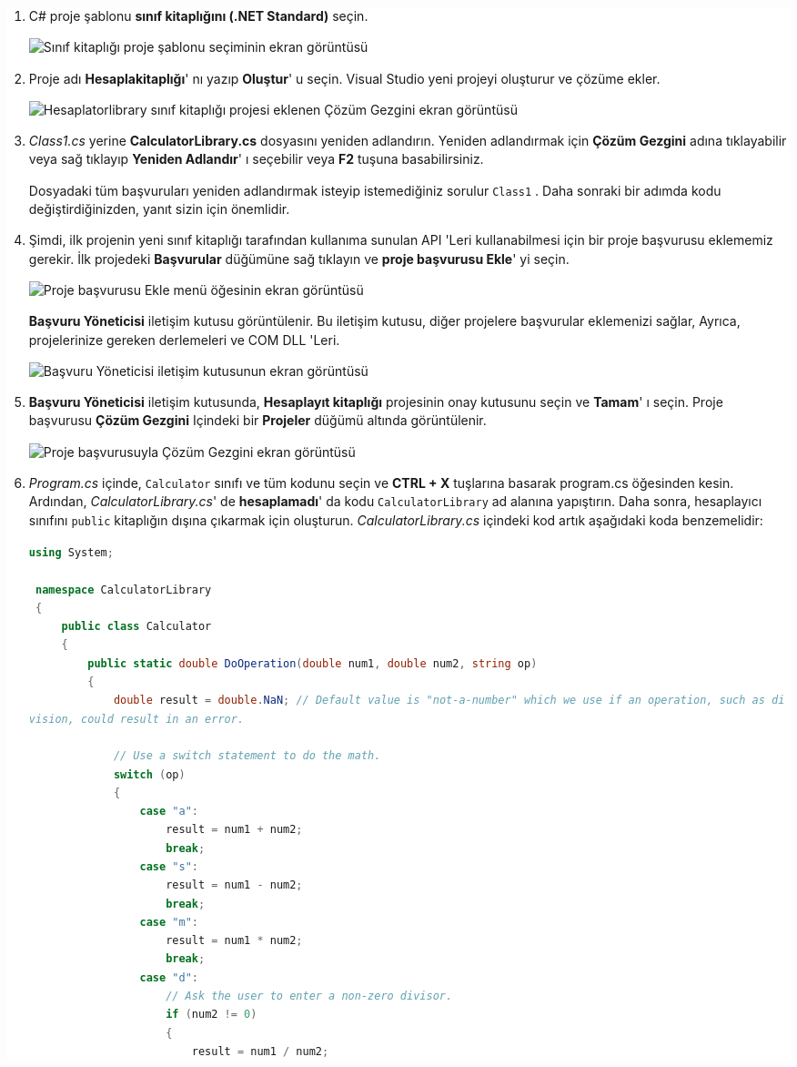 1. C# proje şablonu **sınıf kitaplığını (.NET Standard)** seçin.

   ![Sınıf kitaplığı proje şablonu seçiminin ekran görüntüsü](media/vs-2019/calculator2-add-project-dark.png)

1. Proje adı **Hesaplakitaplığı**' nı yazıp **Oluştur**' u seçin. Visual Studio yeni projeyi oluşturur ve çözüme ekler.

   ![Hesaplatorlibrary sınıf kitaplığı projesi eklenen Çözüm Gezgini ekran görüntüsü](media/vs-2019/calculator2-solution-explorer-with-class-library-dark2.png)

1. *Class1.cs* yerine **CalculatorLibrary.cs** dosyasını yeniden adlandırın. Yeniden adlandırmak için **Çözüm Gezgini** adına tıklayabilir veya sağ tıklayıp **Yeniden Adlandır**' ı seçebilir veya **F2** tuşuna basabilirsiniz.

   Dosyadaki tüm başvuruları yeniden adlandırmak isteyip istemediğiniz sorulur `Class1` . Daha sonraki bir adımda kodu değiştirdiğinizden, yanıt sizin için önemlidir.

1. Şimdi, ilk projenin yeni sınıf kitaplığı tarafından kullanıma sunulan API 'Leri kullanabilmesi için bir proje başvurusu eklememiz gerekir.  İlk projedeki **Başvurular** düğümüne sağ tıklayın ve **proje başvurusu Ekle**' yi seçin.

   ![Proje başvurusu Ekle menü öğesinin ekran görüntüsü](media/vs-2019/calculator2-add-project-reference-dark.png)

   **Başvuru Yöneticisi** iletişim kutusu görüntülenir. Bu iletişim kutusu, diğer projelere başvurular eklemenizi sağlar, Ayrıca, projelerinize gereken derlemeleri ve COM DLL 'Leri.

   ![Başvuru Yöneticisi iletişim kutusunun ekran görüntüsü](media/vs-2019/calculator2-ref-manager-dark.png)

1. **Başvuru Yöneticisi** iletişim kutusunda, **Hesaplayıt kitaplığı** projesinin onay kutusunu seçin ve **Tamam**' ı seçin.  Proje başvurusu **Çözüm Gezgini** Içindeki bir **Projeler** düğümü altında görüntülenir.

   ![Proje başvurusuyla Çözüm Gezgini ekran görüntüsü](media/vs-2019/calculator2-solution-explorer-with-project-reference-dark2.png)

1. *Program.cs* içinde, `Calculator` sınıfı ve tüm kodunu seçin ve **CTRL + X** tuşlarına basarak program.cs öğesinden kesin. Ardından, *CalculatorLibrary.cs*' de **hesaplamadı**' da kodu `CalculatorLibrary` ad alanına yapıştırın. Daha sonra, hesaplayıcı sınıfını `public` kitaplığın dışına çıkarmak için oluşturun. *CalculatorLibrary.cs* içindeki kod artık aşağıdaki koda benzemelidir:

   ```csharp
   using System;

    namespace CalculatorLibrary
    {
        public class Calculator
        {
            public static double DoOperation(double num1, double num2, string op)
            {
                double result = double.NaN; // Default value is "not-a-number" which we use if an operation, such as division, could result in an error.

                // Use a switch statement to do the math.
                switch (op)
                {
                    case "a":
                        result = num1 + num2;
                        break;
                    case "s":
                        result = num1 - num2;
                        break;
                    case "m":
                        result = num1 * num2;
                        break;
                    case "d":
                        // Ask the user to enter a non-zero divisor.
                        if (num2 != 0)
                        {
                            result = num1 / num2;
   ```